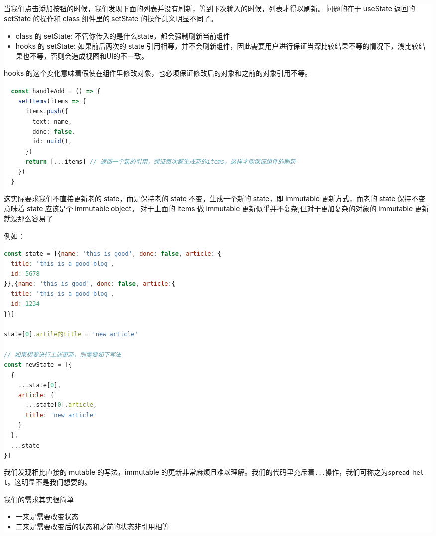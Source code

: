 当我们点击添加按钮的时候，我们发现下面的列表并没有刷新，等到下次输入的时候，列表才得以刷新。 问题的在于 useState 返回的 setState 的操作和 class 组件里的 setState 的操作意义明显不同了。

- class 的 setState: 不管你传入的是什么state，都会强制刷新当前组件
- hooks 的 setState: 如果前后两次的 state 引用相等，并不会刷新组件，因此需要用户进行保证当深比较结果不等的情况下，浅比较结果也不等，否则会造成视图和UI的不一致。

hooks 的这个变化意味着假使在组件里修改对象，也必须保证修改后的对象和之前的对象引用不等。

```ts
  const handleAdd = () => {
    setItems(items => {
      items.push({
        text: name,
        done: false,
        id: uuid(),
      })
      return [...items] // 返回一个新的引用，保证每次都生成新的items，这样才能保证组件的刷新
    })
  }
```

这实际要求我们不直接更新老的 state，而是保持老的 state 不变，生成一个新的 state，即 immutable 更新方式，而老的 state 保持不变意味着 state 应该是个 immutable object。 对于上面的 items 做 immutable 更新似乎并不复杂,但对于更加复杂的对象的 immutable 更新就没那么容易了

例如：

```js
const state = [{name: 'this is good', done: false, article: {
  title: 'this is a good blog',
  id: 5678
}},{name: 'this is good', done: false, article:{
  title: 'this is a good blog',
  id: 1234
}}]

state[0].artile的title = 'new article'

// 如果想要进行上述更新，则需要如下写法
const newState = [{
  {
    ...state[0],
    article: {
      ...state[0].article,
      title: 'new article'
    }
  },
  ...state
}]
```

我们发现相比直接的 mutable 的写法，immutable 的更新非常麻烦且难以理解。我们的代码里充斥着`...`操作，我们可称之为`spread hell`。这明显不是我们想要的。

我们的需求其实很简单

- 一来是需要改变状态
- 二来是需要改变后的状态和之前的状态非引用相等
